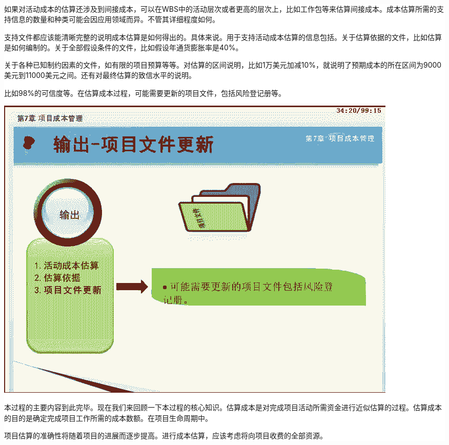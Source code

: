 如果对活动成本的估算还涉及到间接成本，可以在WBS中的活动层次或者更高的层次上，比如工作包等来估算间接成本。成本估算所需的支持信息的数量和种类可能会因应用领域而异。不管其详细程度如何。

支持文件都应该能清晰完整的说明成本估算是如何得出的。具体来说。用于支持活动成本估算的信息包括。关于估算依据的文件，比如估算是如何编制的。关于全部假设条件的文件，比如假设年通货膨胀率是40%。

关于各种已知制约因素的文件，如有限的项目预算等等。对估算的区间说明，比如1万美元加减10%，就说明了预期成本的所在区间为9000美元到11000美元之间。还有对最终估算的致信水平的说明。

比如98%的可信度等。在估算成本过程，可能需要更新的项目文件，包括风险登记册等。

![](img/e177f560d360ac6e872a5ef69e2c13ea_77.png)

本过程的主要内容到此完毕。现在我们来回顾一下本过程的核心知识。估算成本是对完成项目活动所需资金进行近似估算的过程。估算成本的目的是确定完成项目工作所需的成本数额。在项目生命周期中。

项目估算的准确性将随着项目的进展而逐步提高。进行成本估算，应该考虑将向项目收费的全部资源。
